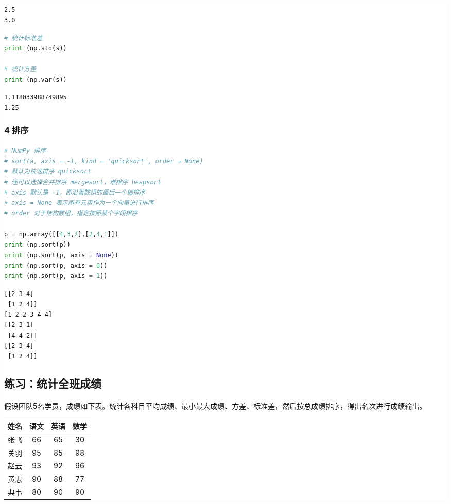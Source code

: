     2.5
    3.0



```python
# 统计标准差
print (np.std(s))

# 统计方差
print (np.var(s))
```

    1.118033988749895
    1.25


### 4 排序


```python
# NumPy 排序
# sort(a, axis = -1, kind = 'quicksort', order = None)
# 默认为快速排序 quicksort
# 还可以选择合并排序 mergesort，堆排序 heapsort
# axis 默认是 -1，即沿着数组的最后一个轴排序
# axis = None 表示所有元素作为一个向量进行排序
# order 对于结构数组，指定按照某个字段排序

p = np.array([[4,3,2],[2,4,1]])
print (np.sort(p))
print (np.sort(p, axis = None))
print (np.sort(p, axis = 0))
print (np.sort(p, axis = 1))
```

    [[2 3 4]
     [1 2 4]]
    [1 2 2 3 4 4]
    [[2 3 1]
     [4 4 2]]
    [[2 3 4]
     [1 2 4]]


## 练习：统计全班成绩

假设团队5名学员，成绩如下表。统计各科目平均成绩、最小最大成绩、方差、标准差，然后按总成绩排序，得出名次进行成绩输出。

|姓名|语文|英语|数学|
|:--:|:--:|:--:|:--:|
|张飞|66|65|30|
|关羽|95|85|98|
|赵云|93|92|96|
|黄忠|90|88|77|
|典韦|80|90|90|
